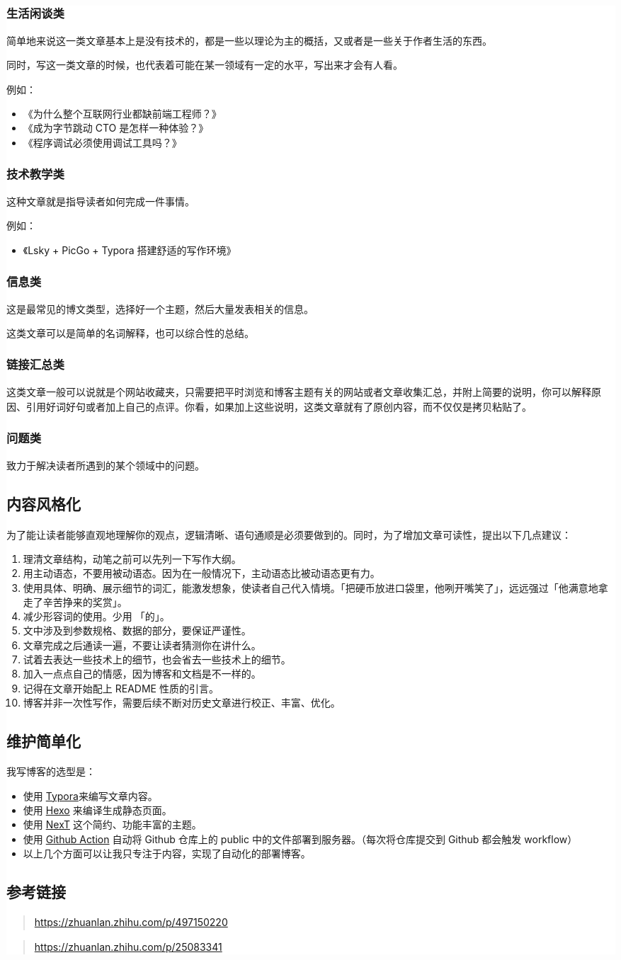 ### 生活闲谈类

简单地来说这一类文章基本上是没有技术的，都是一些以理论为主的概括，又或者是一些关于作者生活的东西。

同时，写这一类文章的时候，也代表着可能在某一领域有一定的水平，写出来才会有人看。 

例如：

- 《为什么整个互联网行业都缺前端工程师？》 
- 《成为字节跳动 CTO 是怎样一种体验？》 
- 《程序调试必须使用调试工具吗？》 

### 技术教学类

这种文章就是指导读者如何完成一件事情。

例如：

- 《Lsky + PicGo + Typora 搭建舒适的写作环境》

### 信息类

这是最常见的博文类型，选择好一个主题，然后大量发表相关的信息。

这类文章可以是简单的名词解释，也可以综合性的总结。

### 链接汇总类

这类文章一般可以说就是个网站收藏夹，只需要把平时浏览和博客主题有关的网站或者文章收集汇总，并附上简要的说明，你可以解释原因、引用好词好句或者加上自己的点评。你看，如果加上这些说明，这类文章就有了原创内容，而不仅仅是拷贝粘贴了。

### 问题类

致力于解决读者所遇到的某个领域中的问题。

## 内容风格化

为了能让读者能够直观地理解你的观点，逻辑清晰、语句通顺是必须要做到的。同时，为了增加文章可读性，提出以下几点建议：

1. 理清文章结构，动笔之前可以先列一下写作大纲。 
2. 用主动语态，不要用被动语态。因为在一般情况下，主动语态比被动语态更有力。 
3. 使用具体、明确、展示细节的词汇，能激发想象，使读者自己代入情境。「把硬币放进口袋里，他咧开嘴笑了」，远远强过「他满意地拿走了辛苦挣来的奖赏」。 
4. 减少形容词的使用。少用 「的」。 
5. 文中涉及到参数规格、数据的部分，要保证严谨性。 
6. 文章完成之后通读一遍，不要让读者猜测你在讲什么。 
7. 试着去表达一些技术上的细节，也会省去一些技术上的细节。 
8. 加入一点点自己的情感，因为博客和文档是不一样的。 
9. 记得在文章开始配上 README 性质的引言。 
10. 博客并非一次性写作，需要后续不断对历史文章进行校正、丰富、优化。

## 维护简单化

我写博客的选型是：

- 使用 [Typora](https://typoraio.cn/)来编写文章内容。
- 使用 [Hexo](https://hexo.io/zh-cn/) 来编译生成静态页面。
- 使用 [NexT](https://link.zhihu.com/?target=https%3A//github.com/theme-next/hexo-theme-next) 这个简约、功能丰富的主题。
- 使用 [Github Action](https://github.com/features/actions) 自动将 Github 仓库上的 public 中的文件部署到服务器。（每次将仓库提交到 Github 都会触发 workflow）
- 以上几个方面可以让我只专注于内容，实现了自动化的部署博客。

## **参考链接**

> https://zhuanlan.zhihu.com/p/497150220

> https://zhuanlan.zhihu.com/p/25083341